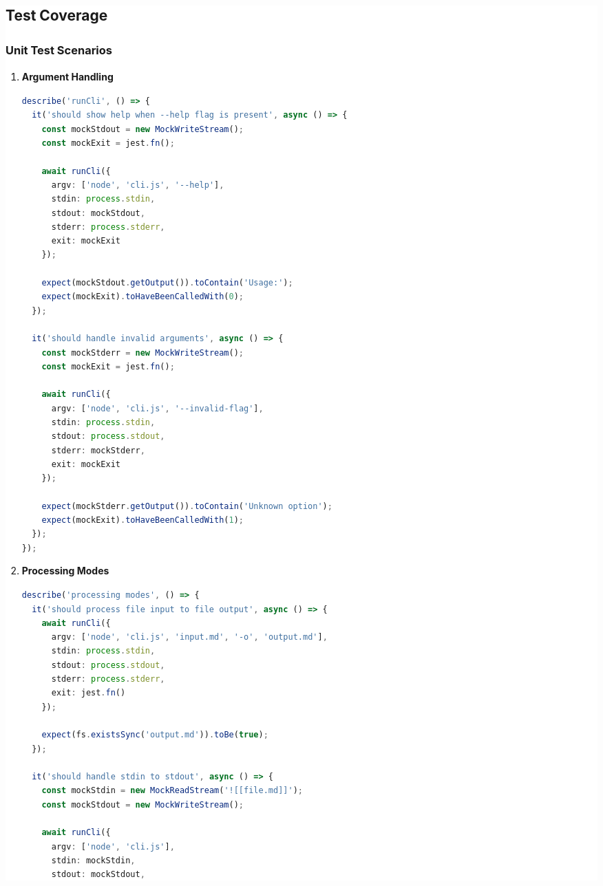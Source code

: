 ## Test Coverage

### Unit Test Scenarios

1. **Argument Handling**
   ```typescript
   describe('runCli', () => {
     it('should show help when --help flag is present', async () => {
       const mockStdout = new MockWriteStream();
       const mockExit = jest.fn();
       
       await runCli({
         argv: ['node', 'cli.js', '--help'],
         stdin: process.stdin,
         stdout: mockStdout,
         stderr: process.stderr,
         exit: mockExit
       });
       
       expect(mockStdout.getOutput()).toContain('Usage:');
       expect(mockExit).toHaveBeenCalledWith(0);
     });

     it('should handle invalid arguments', async () => {
       const mockStderr = new MockWriteStream();
       const mockExit = jest.fn();
       
       await runCli({
         argv: ['node', 'cli.js', '--invalid-flag'],
         stdin: process.stdin,
         stdout: process.stdout,
         stderr: mockStderr,
         exit: mockExit
       });
       
       expect(mockStderr.getOutput()).toContain('Unknown option');
       expect(mockExit).toHaveBeenCalledWith(1);
     });
   });
   ```

2. **Processing Modes**
   ```typescript
   describe('processing modes', () => {
     it('should process file input to file output', async () => {
       await runCli({
         argv: ['node', 'cli.js', 'input.md', '-o', 'output.md'],
         stdin: process.stdin,
         stdout: process.stdout,
         stderr: process.stderr,
         exit: jest.fn()
       });
       
       expect(fs.existsSync('output.md')).toBe(true);
     });

     it('should handle stdin to stdout', async () => {
       const mockStdin = new MockReadStream('![[file.md]]');
       const mockStdout = new MockWriteStream();
       
       await runCli({
         argv: ['node', 'cli.js'],
         stdin: mockStdin,
         stdout: mockStdout,
   ```